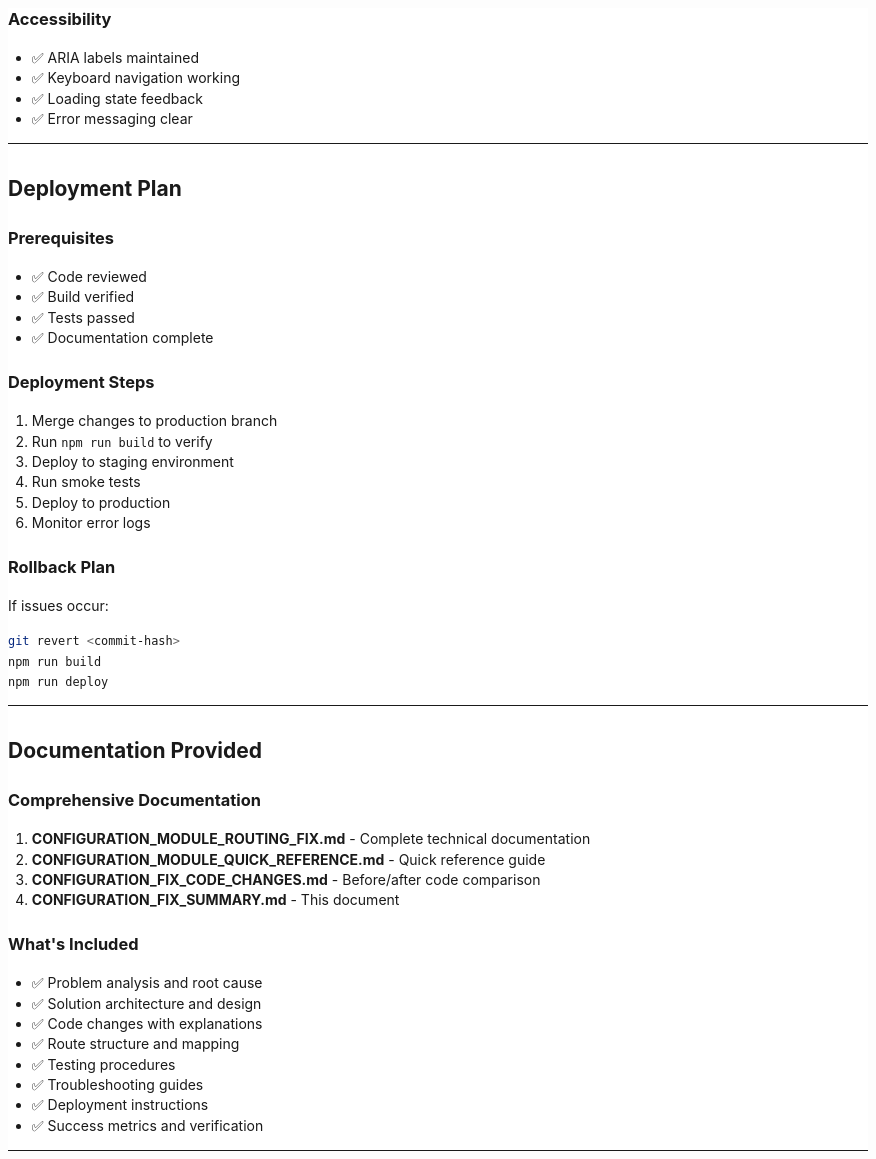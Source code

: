 ### Accessibility
- ✅ ARIA labels maintained
- ✅ Keyboard navigation working
- ✅ Loading state feedback
- ✅ Error messaging clear

---

## Deployment Plan

### Prerequisites
- ✅ Code reviewed
- ✅ Build verified
- ✅ Tests passed
- ✅ Documentation complete

### Deployment Steps
1. Merge changes to production branch
2. Run `npm run build` to verify
3. Deploy to staging environment
4. Run smoke tests
5. Deploy to production
6. Monitor error logs

### Rollback Plan
If issues occur:
```bash
git revert <commit-hash>
npm run build
npm run deploy
```

---

## Documentation Provided

### Comprehensive Documentation
1. **CONFIGURATION_MODULE_ROUTING_FIX.md** - Complete technical documentation
2. **CONFIGURATION_MODULE_QUICK_REFERENCE.md** - Quick reference guide
3. **CONFIGURATION_FIX_CODE_CHANGES.md** - Before/after code comparison
4. **CONFIGURATION_FIX_SUMMARY.md** - This document

### What's Included
- ✅ Problem analysis and root cause
- ✅ Solution architecture and design
- ✅ Code changes with explanations
- ✅ Route structure and mapping
- ✅ Testing procedures
- ✅ Troubleshooting guides
- ✅ Deployment instructions
- ✅ Success metrics and verification

---